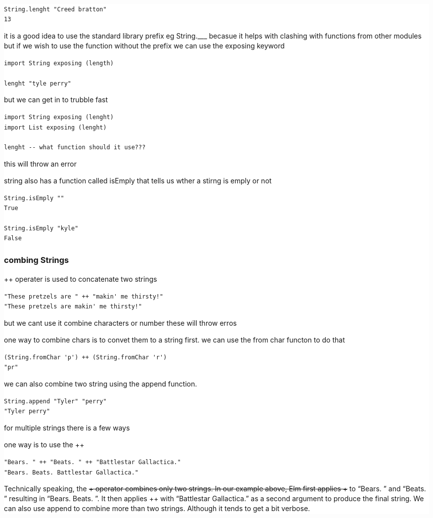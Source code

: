    String.lenght "Creed bratton"
    13

it is a good idea to use the standard library prefix eg String.\_\_\_ becasue it helps with clashing with functions from other modules but if we wish to use the function without the prefix we can use the exposing keyword

    import String exposing (length)
    
    lenght "tyle perry"

but we can get in to trubble fast

    import String exposing (lenght)
    import List exposing (lenght)
    
    lenght -- what function should it use???

this will throw an error

string also has a function called isEmply that tells us wther a stirng is emply or not

    String.isEmply ""
    True
    
    String.isEmply "kyle"
    False


<a id="orgb062e70"></a>

### combing Strings

++ operater is used to concatenate two strings

    "These pretzels are " ++ "makin' me thirsty!"
    "These pretzels are makin' me thirsty!"

but we cant use it combine characters or number these will throw erros

one way to combine chars is to convet them to a string first. we can use the from char functon to do that

    (String.fromChar 'p') ++ (String.fromChar 'r')
    "pr"

we can also combine two string using the append function.

    String.append "Tyler" "perry"
    "Tyler perry"

for multiple strings there is a few ways

one way is to use the ++

    "Bears. " ++ "Beats. " ++ "Battlestar Gallactica."
    "Bears. Beats. Battlestar Gallactica."

Technically speaking, the <del>+ operator combines only two strings. In our example above, Elm first applies +</del> to &ldquo;Bears. &rdquo; and &ldquo;Beats. &rdquo; resulting in &ldquo;Bears. Beats. &rdquo;. It then applies ++ with &ldquo;Battlestar Gallactica.&rdquo; as a second argument to produce the final string. We can also use append to combine more than two strings. Although it tends to get a bit verbose.
